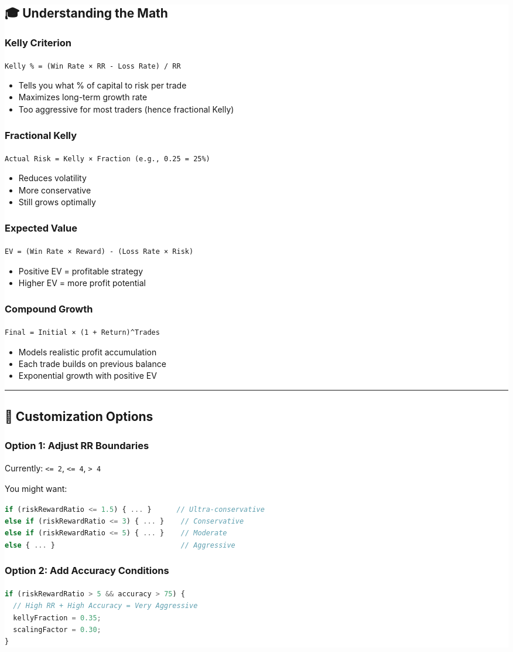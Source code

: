 
## 🎓 Understanding the Math

### Kelly Criterion
```
Kelly % = (Win Rate × RR - Loss Rate) / RR
```
- Tells you what % of capital to risk per trade
- Maximizes long-term growth rate
- Too aggressive for most traders (hence fractional Kelly)

### Fractional Kelly
```
Actual Risk = Kelly × Fraction (e.g., 0.25 = 25%)
```
- Reduces volatility
- More conservative
- Still grows optimally

### Expected Value
```
EV = (Win Rate × Reward) - (Loss Rate × Risk)
```
- Positive EV = profitable strategy
- Higher EV = more profit potential

### Compound Growth
```
Final = Initial × (1 + Return)^Trades
```
- Models realistic profit accumulation
- Each trade builds on previous balance
- Exponential growth with positive EV

---

## 🔧 Customization Options

### Option 1: Adjust RR Boundaries
Currently: `<= 2`, `<= 4`, `> 4`

You might want:
```typescript
if (riskRewardRatio <= 1.5) { ... }      // Ultra-conservative
else if (riskRewardRatio <= 3) { ... }    // Conservative
else if (riskRewardRatio <= 5) { ... }    // Moderate
else { ... }                              // Aggressive
```

### Option 2: Add Accuracy Conditions
```typescript
if (riskRewardRatio > 5 && accuracy > 75) {
  // High RR + High Accuracy = Very Aggressive
  kellyFraction = 0.35;
  scalingFactor = 0.30;
}
```
